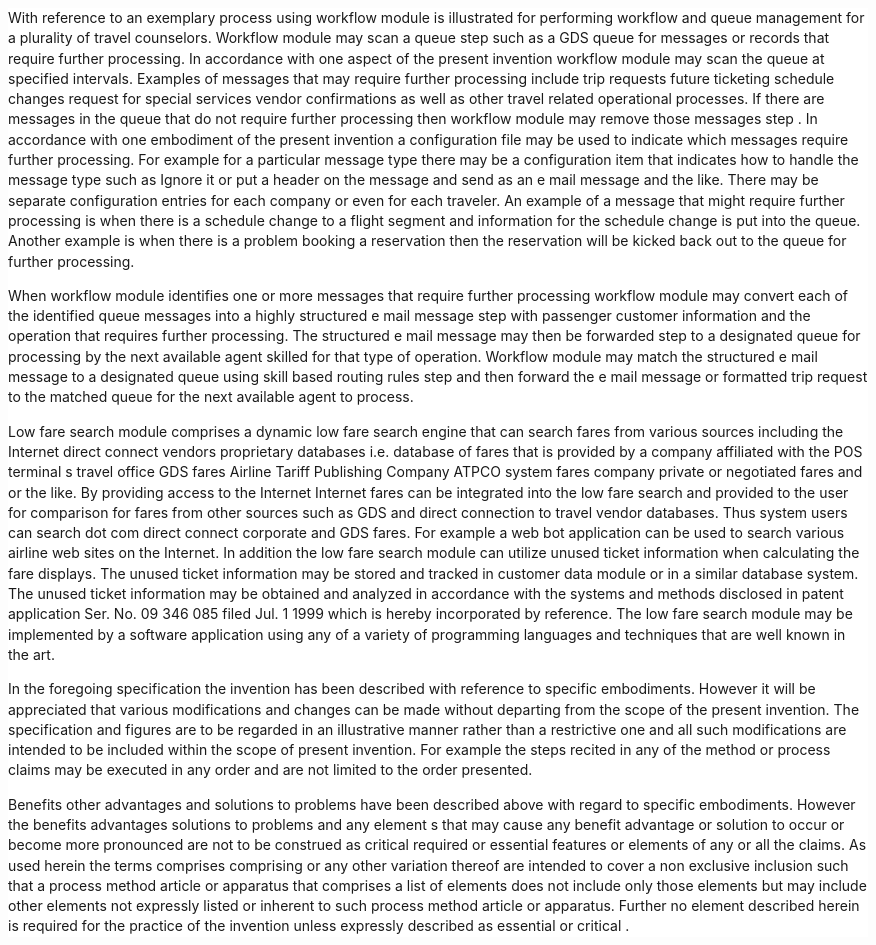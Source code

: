 With reference to an exemplary process using workflow module is illustrated for performing workflow and queue management for a plurality of travel counselors. Workflow module may scan a queue step such as a GDS queue for messages or records that require further processing. In accordance with one aspect of the present invention workflow module may scan the queue at specified intervals. Examples of messages that may require further processing include trip requests future ticketing schedule changes request for special services vendor confirmations as well as other travel related operational processes. If there are messages in the queue that do not require further processing then workflow module may remove those messages step . In accordance with one embodiment of the present invention a configuration file may be used to indicate which messages require further processing. For example for a particular message type there may be a configuration item that indicates how to handle the message type such as Ignore it or put a header on the message and send as an e mail message and the like. There may be separate configuration entries for each company or even for each traveler. An example of a message that might require further processing is when there is a schedule change to a flight segment and information for the schedule change is put into the queue. Another example is when there is a problem booking a reservation then the reservation will be kicked back out to the queue for further processing.

When workflow module identifies one or more messages that require further processing workflow module may convert each of the identified queue messages into a highly structured e mail message step with passenger customer information and the operation that requires further processing. The structured e mail message may then be forwarded step to a designated queue for processing by the next available agent skilled for that type of operation. Workflow module may match the structured e mail message to a designated queue using skill based routing rules step and then forward the e mail message or formatted trip request to the matched queue for the next available agent to process.

Low fare search module comprises a dynamic low fare search engine that can search fares from various sources including the Internet direct connect vendors proprietary databases i.e. database of fares that is provided by a company affiliated with the POS terminal s travel office GDS fares Airline Tariff Publishing Company ATPCO system fares company private or negotiated fares and or the like. By providing access to the Internet Internet fares can be integrated into the low fare search and provided to the user for comparison for fares from other sources such as GDS and direct connection to travel vendor databases. Thus system users can search dot com direct connect corporate and GDS fares. For example a web bot application can be used to search various airline web sites on the Internet. In addition the low fare search module can utilize unused ticket information when calculating the fare displays. The unused ticket information may be stored and tracked in customer data module or in a similar database system. The unused ticket information may be obtained and analyzed in accordance with the systems and methods disclosed in patent application Ser. No. 09 346 085 filed Jul. 1 1999 which is hereby incorporated by reference. The low fare search module may be implemented by a software application using any of a variety of programming languages and techniques that are well known in the art.

In the foregoing specification the invention has been described with reference to specific embodiments. However it will be appreciated that various modifications and changes can be made without departing from the scope of the present invention. The specification and figures are to be regarded in an illustrative manner rather than a restrictive one and all such modifications are intended to be included within the scope of present invention. For example the steps recited in any of the method or process claims may be executed in any order and are not limited to the order presented.

Benefits other advantages and solutions to problems have been described above with regard to specific embodiments. However the benefits advantages solutions to problems and any element s that may cause any benefit advantage or solution to occur or become more pronounced are not to be construed as critical required or essential features or elements of any or all the claims. As used herein the terms comprises comprising or any other variation thereof are intended to cover a non exclusive inclusion such that a process method article or apparatus that comprises a list of elements does not include only those elements but may include other elements not expressly listed or inherent to such process method article or apparatus. Further no element described herein is required for the practice of the invention unless expressly described as essential or critical .

